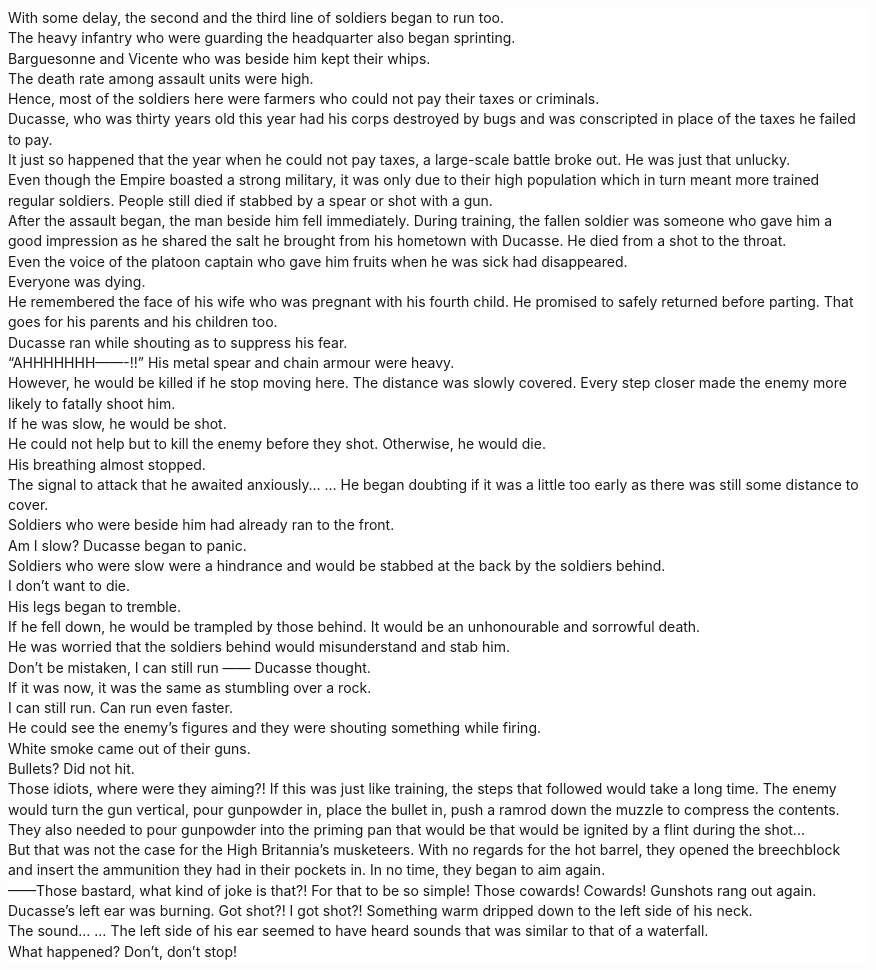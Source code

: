 With some delay, the second and the third line of soldiers began to run too.<br/>
The heavy infantry who were guarding the headquarter also began sprinting.<br/>
Barguesonne and Vicente who was beside him kept their whips.<br/>
The death rate among assault units were high.<br/>
Hence, most of the soldiers here were farmers who could not pay their taxes or criminals.<br/>
Ducasse, who was thirty years old this year had his corps destroyed by bugs and was conscripted in place of the taxes he failed to pay.<br/>
It just so happened that the year when he could not pay taxes, a large-scale battle broke out. He was just that unlucky.<br/>
Even though the Empire boasted a strong military, it was only due to their high population which in turn meant more trained regular soldiers. People still died if stabbed by a spear or shot with a gun.<br/>
After the assault began, the man beside him fell immediately. During training, the fallen soldier was someone who gave him a good impression as he shared the salt he brought from his hometown with Ducasse. He died from a shot to the throat.<br/>
Even the voice of the platoon captain who gave him fruits when he was sick had disappeared.<br/>
Everyone was dying.<br/>
He remembered the face of his wife who was pregnant with his fourth child. He promised to safely returned before parting. That goes for his parents and his children too.<br/>
Ducasse ran while shouting as to suppress his fear.<br/>
“AHHHHHHH——-!!”
His metal spear and chain armour were heavy.<br/>
However, he would be killed if he stop moving here. The distance was slowly covered. Every step closer made the enemy more likely to fatally shoot him.<br/>
If he was slow, he would be shot.<br/>
He could not help but to kill the enemy before they shot. Otherwise, he would die.<br/>
His breathing almost stopped.<br/>
The signal to attack that he awaited anxiously… … He began doubting if it was a little too early as there was still some distance to cover.<br/>
Soldiers who were beside him had already ran to the front.<br/>
Am I slow? Ducasse began to panic.<br/>
Soldiers who were slow were a hindrance and would be stabbed at the back by the soldiers behind.<br/>
I don’t want to die.<br/>
His legs began to tremble.<br/>
If he fell down, he would be trampled by those behind. It would be an unhonourable and sorrowful death.<br/>
He was worried that the soldiers behind would misunderstand and stab him.<br/>
Don’t be mistaken, I can still run —— Ducasse thought.<br/>
If it was now, it was the same as stumbling over a rock.<br/>
I can still run. Can run even faster.<br/>
He could see the enemy’s figures and they were shouting something while firing.<br/>
White smoke came out of their guns.<br/>
Bullets?
Did not hit.<br/>
Those idiots, where were they aiming?!
If this was just like training, the steps that followed would take a long time. The enemy would turn the gun vertical, pour gunpowder in, place the bullet in, push a ramrod down the muzzle to compress the contents. They also needed to pour gunpowder into the priming pan that would be that would be ignited by a flint during the shot...<br/>
But that was not the case for the High Britannia’s musketeers. With no regards for the hot barrel, they opened the breechblock and insert the ammunition they had in their pockets in. In no time, they began to aim again.<br/>
——Those bastard, what kind of joke is that?!
For that to be so simple!
Those cowards! Cowards!
Gunshots rang out again.<br/>
Ducasse’s left ear was burning. 
Got shot?! I got shot?!
Something warm dripped down to the left side of his neck.<br/>
The sound… … The left side of his ear seemed to have heard sounds that was similar to that of a waterfall.<br/>
What happened?
Don’t, don’t stop! 